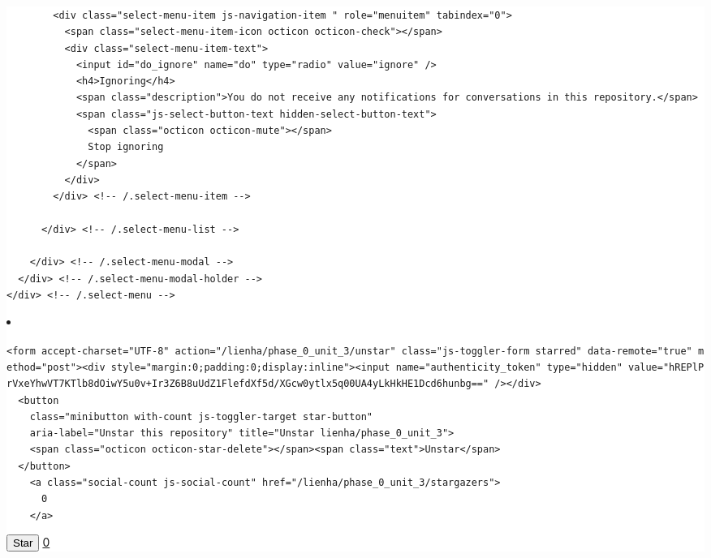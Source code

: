             <div class="select-menu-item js-navigation-item " role="menuitem" tabindex="0">
              <span class="select-menu-item-icon octicon octicon-check"></span>
              <div class="select-menu-item-text">
                <input id="do_ignore" name="do" type="radio" value="ignore" />
                <h4>Ignoring</h4>
                <span class="description">You do not receive any notifications for conversations in this repository.</span>
                <span class="js-select-button-text hidden-select-button-text">
                  <span class="octicon octicon-mute"></span>
                  Stop ignoring
                </span>
              </div>
            </div> <!-- /.select-menu-item -->

          </div> <!-- /.select-menu-list -->

        </div> <!-- /.select-menu-modal -->
      </div> <!-- /.select-menu-modal-holder -->
    </div> <!-- /.select-menu -->

</form>
    </li>

  <li>
  

  <div class="js-toggler-container js-social-container starring-container ">

    <form accept-charset="UTF-8" action="/lienha/phase_0_unit_3/unstar" class="js-toggler-form starred" data-remote="true" method="post"><div style="margin:0;padding:0;display:inline"><input name="authenticity_token" type="hidden" value="hREPlPrVxeYhwVT7KTlb8dOiwY5u0v+Ir3Z6B8uUdZ1FlefdXf5d/XGcw0ytlx5q00UA4yLkHkHE1Dcd6hunbg==" /></div>
      <button
        class="minibutton with-count js-toggler-target star-button"
        aria-label="Unstar this repository" title="Unstar lienha/phase_0_unit_3">
        <span class="octicon octicon-star-delete"></span><span class="text">Unstar</span>
      </button>
        <a class="social-count js-social-count" href="/lienha/phase_0_unit_3/stargazers">
          0
        </a>
</form>
    <form accept-charset="UTF-8" action="/lienha/phase_0_unit_3/star" class="js-toggler-form unstarred" data-remote="true" method="post"><div style="margin:0;padding:0;display:inline"><input name="authenticity_token" type="hidden" value="0RJyhq/8fJtTU1G0emds33WLW3qU4klq/8ZJPLdTWjrnHBl41l7x0wCudgOXcr1PJQ26dLAjofjx+jKJ/h7v3A==" /></div>
      <button
        class="minibutton with-count js-toggler-target star-button"
        aria-label="Star this repository" title="Star lienha/phase_0_unit_3">
        <span class="octicon octicon-star"></span><span class="text">Star</span>
      </button>
        <a class="social-count js-social-count" href="/lienha/phase_0_unit_3/stargazers">
          0
        </a>
</form>  </div>
